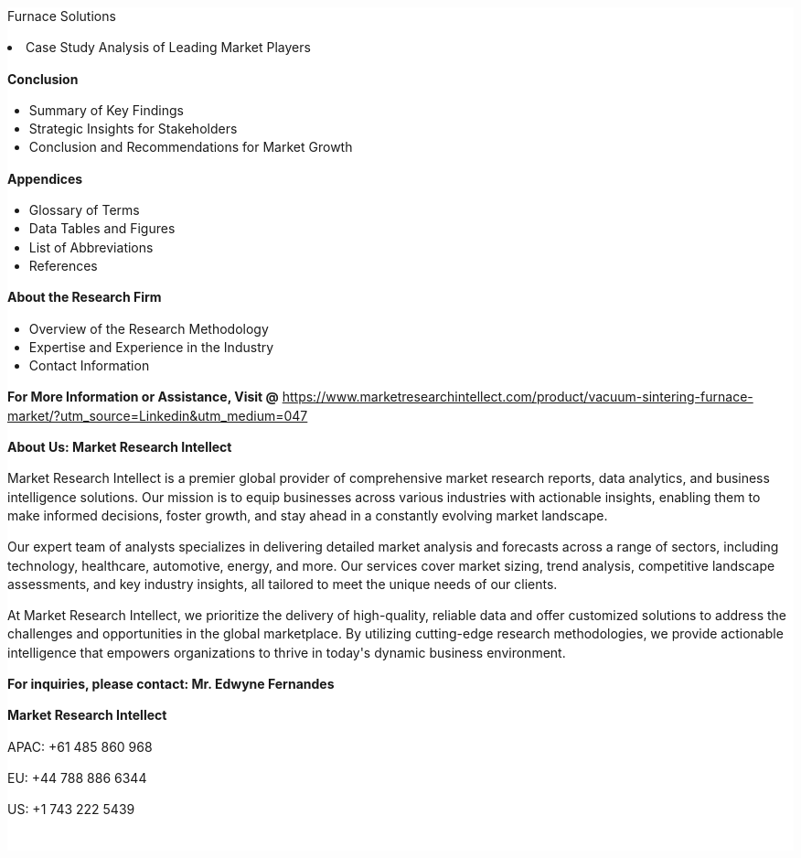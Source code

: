 Furnace Solutions</li><li>Case Study Analysis of Leading Market Players</li></ul><p><strong>Conclusion</strong></p><ul><li>Summary of Key Findings</li><li>Strategic Insights for Stakeholders</li><li>Conclusion and Recommendations for Market Growth</li></ul><p><strong>Appendices</strong></p><ul><li>Glossary of Terms</li><li>Data Tables and Figures</li><li>List of Abbreviations</li><li>References</li></ul><p><strong>About the Research Firm</strong></p><ul><li>Overview of the Research Methodology</li><li>Expertise and Experience in the Industry</li><li>Contact Information</li></ul></div><div class="article-main__content" data-test-id="publishing-text-block"><p><span class="font-[700]"><strong>For More Information or Assistance, Visit @</strong>&nbsp;<a href="https://www.marketresearchintellect.com/product/vacuum-sintering-furnace-market/?utm_source=Linkedin&utm_medium=047">https://www.marketresearchintellect.com/product/vacuum-sintering-furnace-market/?utm_source=Linkedin&utm_medium=047</a></span></p><p><strong>About Us: Market Research Intellect</strong></p><p>Market Research Intellect is a premier global provider of comprehensive market research reports, data analytics, and business intelligence solutions. Our mission is to equip businesses across various industries with actionable insights, enabling them to make informed decisions, foster growth, and stay ahead in a constantly evolving market landscape.</p><p>Our expert team of analysts specializes in delivering detailed market analysis and forecasts across a range of sectors, including technology, healthcare, automotive, energy, and more. Our services cover market sizing, trend analysis, competitive landscape assessments, and key industry insights, all tailored to meet the unique needs of our clients.</p><p>At Market Research Intellect, we prioritize the delivery of high-quality, reliable data and offer customized solutions to address the challenges and opportunities in the global marketplace. By utilizing cutting-edge research methodologies, we provide actionable intelligence that empowers organizations to thrive in today's dynamic business environment.</p><p><strong>For inquiries, please contact: Mr. Edwyne Fernandes</strong></p><p><strong>Market Research Intellect</strong></p><p>APAC: +61 485 860 968</p><p>EU: +44 788 886 6344</p><p>US: +1 743 222 5439</p></div><div class="article-main__content" data-test-id="publishing-text-block">&nbsp;</div>
